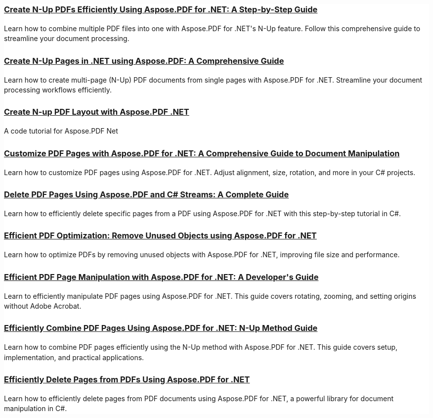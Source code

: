 ### [Create N-Up PDFs Efficiently Using Aspose.PDF for .NET&#58; A Step-by-Step Guide](./create-n-up-pdfs-aspose-pdf-net-guide/)
Learn how to combine multiple PDF files into one with Aspose.PDF for .NET's N-Up feature. Follow this comprehensive guide to streamline your document processing.

### [Create N-Up Pages in .NET using Aspose.PDF&#58; A Comprehensive Guide](./create-n-up-pages-aspose-pdf-dotnet/)
Learn how to create multi-page (N-Up) PDF documents from single pages with Aspose.PDF for .NET. Streamline your document processing workflows efficiently.

### [Create N-up PDF Layout with Aspose.PDF .NET](./create-nup-pdf-layout-aspose-pdf-net/)
A code tutorial for Aspose.PDF Net

### [Customize PDF Pages with Aspose.PDF for .NET&#58; A Comprehensive Guide to Document Manipulation](./customize-pdf-pages-aspose-pdf-net/)
Learn how to customize PDF pages using Aspose.PDF for .NET. Adjust alignment, size, rotation, and more in your C# projects.

### [Delete PDF Pages Using Aspose.PDF and C# Streams&#58; A Complete Guide](./delete-pdf-pages-aspose-pdf-c-sharp-streams/)
Learn how to efficiently delete specific pages from a PDF using Aspose.PDF for .NET with this step-by-step tutorial in C#.

### [Efficient PDF Optimization&#58; Remove Unused Objects using Aspose.PDF for .NET](./optimize-pdf-aspose-pdf-net-remove-unused-objects/)
Learn how to optimize PDFs by removing unused objects with Aspose.PDF for .NET, improving file size and performance.

### [Efficient PDF Page Manipulation with Aspose.PDF for .NET&#58; A Developer's Guide](./manipulate-pdf-pages-aspose-dot-net/)
Learn to efficiently manipulate PDF pages using Aspose.PDF for .NET. This guide covers rotating, zooming, and setting origins without Adobe Acrobat.

### [Efficiently Combine PDF Pages Using Aspose.PDF for .NET&#58; N-Up Method Guide](./combine-pdf-pages-aspose-net-nup-method/)
Learn how to combine PDF pages efficiently using the N-Up method with Aspose.PDF for .NET. This guide covers setup, implementation, and practical applications.

### [Efficiently Delete Pages from PDFs Using Aspose.PDF for .NET](./delete-pages-pdf-aspose-dotnet/)
Learn how to efficiently delete pages from PDF documents using Aspose.PDF for .NET, a powerful library for document manipulation in C#.
